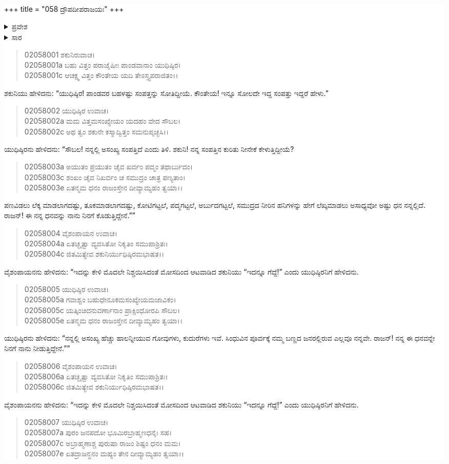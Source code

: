 +++
title = "058 ದ್ರೌಪದೀಪರಾಜಯಃ"
+++

<details><summary>ಪ್ರವೇಶ</summary></details>


<details><summary>ಸಾರ</summary></details>


> 02058001 ಶಕುನಿರುವಾಚ।  
02058001a ಬಹು ವಿತ್ತಂ ಪರಾಜೈಷೀಃ ಪಾಂಡವಾನಾಂ ಯುಧಿಷ್ಠಿರ।  
02058001c ಆಚಕ್ಷ್ವ ವಿತ್ತಂ ಕೌಂತೇಯ ಯದಿ ತೇಽಸ್ತ್ಯಪರಾಜಿತಂ।।

ಶಕುನಿಯು ಹೇಳಿದನು: “ಯುಧಿಷ್ಠಿರ! ಪಾಂಡವರ ಬಹಳಷ್ಟು ಸಂಪತ್ತನ್ನು ಸೋತಿದ್ದೀಯೆ. ಕೌಂತೇಯ! ಇನ್ನೂ ಸೋಲದೇ ಇದ್ದ ಸಂಪತ್ತು ಇದ್ದರೆ ಹೇಳು.”

> 02058002 ಯುಧಿಷ್ಠಿರ ಉವಾಚ।  
02058002a ಮಮ ವಿತ್ತಮಸಂಖ್ಯೇಯಂ ಯದಹಂ ವೇದ ಸೌಬಲ।  
02058002c ಅಥ ತ್ವಂ ಶಕುನೇ ಕಸ್ಮಾದ್ವಿತ್ತಂ ಸಮನುಪೃಚ್ಛಸಿ।।

ಯುಧಿಷ್ಠಿರನು ಹೇಳಿದನು: “ಸೌಬಲ! ನನ್ನಲ್ಲಿ ಅಸಂಖ್ಯ ಸಂಪತ್ತಿದೆ ಎಂದು ತಿಳಿ. ಶಕುನಿ! ನನ್ನ ಸಂಪತ್ತಿನ ಕುರಿತು ನೀನೇಕೆ ಕೇಳುತ್ತಿದ್ದೀಯೆ?

> 02058003a ಅಯುತಂ ಪ್ರಯುತಂ ಚೈವ ಖರ್ವಂ ಪದ್ಮಂ ತಥಾರ್ಬುದಂ।  
02058003c ಶಂಖಂ ಚೈವ ನಿಖರ್ವಂ ಚ ಸಮುದ್ರಂ ಚಾತ್ರ ಪಣ್ಯತಾಂ।  
02058003e ಏತನ್ಮಮ ಧನಂ ರಾಜಂಸ್ತೇನ ದೀವ್ಯಾಮ್ಯಹಂ ತ್ವಯಾ।।

ಪಣವಿಡಲು ಲೆಕ್ಕ ಮಾಡಲಾಗದಷ್ಟು, ತೂಕಮಾಡಲಾಗದಷ್ಟು, ಕೋಟಿಗಟ್ಟಲೆ, ಪದ್ಮಗಟ್ಟಲೆ, ಅರ್ಬುದಗಟ್ಟಲೆ, ಸಮುದ್ರದ ನೀರಿನ ಹನಿಗಳನ್ನು ಹೇಗೆ ಲೆಖ್ಕಮಾಡಲು ಅಸಾಧ್ಯವೋ ಅಷ್ಟು ಧನ ನನ್ನಲ್ಲಿದೆ. ರಾಜನ್! ಈ ನನ್ನ ಧನವನ್ನು ನಾನು ನಿನಗೆ ಕೊಡುತ್ತಿದ್ದೇನೆ.””

> 02058004 ವೈಶಂಪಾಯನ ಉವಾಚ।  
02058004a ಏತಚ್ಛೃತ್ವಾ ವ್ಯವಸಿತೋ ನಿಕೃತಿಂ ಸಮುಪಾಶ್ರಿತಃ।  
02058004c ಜಿತಮಿತ್ಯೇವ ಶಕುನಿರ್ಯುಧಿಷ್ಠಿರಮಭಾಷತ।।

ವೈಶಂಪಾಯನನು ಹೇಳಿದನು: “ಇದನ್ನು ಕೇಳಿ ಮೊದಲೇ ನಿಶ್ಚಯಿಸಿದಂತೆ ಮೋಸದಿಂದ ಆಟವಾಡಿದ ಶಕುನಿಯು “ಇದನ್ನೂ ಗೆದ್ದೆ!” ಎಂದು ಯುಧಿಷ್ಠಿರನಿಗೆ ಹೇಳಿದನು.

> 02058005 ಯುಧಿಷ್ಠಿರ ಉವಾಚ।  
02058005a ಗವಾಶ್ವಂ ಬಹುಧೇನೂಕಮಸಂಖ್ಯೇಯಮಜಾವಿಕಂ।  
02058005c ಯತ್ಕಿಂಚಿದನುವರ್ಣಾನಾಂ ಪ್ರಾಕ್ಸಿಂಧೋರಪಿ ಸೌಬಲ।  
02058005e ಏತನ್ಮಮ ಧನಂ ರಾಜಂಸ್ತೇನ ದೀವ್ಯಾಮ್ಯಹಂ ತ್ವಯಾ।।

ಯುಧಿಷ್ಠಿರನು ಹೇಳಿದನು: “ನನ್ನಲ್ಲಿ ಅಸಂಖ್ಯ ಹೆಚ್ಚು ಹಾಲನ್ನೀಯುವ ಗೋವುಗಳು, ಕುದುರೆಗಳು ಇವೆ. ಸಿಂಧುವಿನ ಪೂರ್ವಕ್ಕೆ ನಮ್ಮ ಬಣ್ಣದ ಜನರಲ್ಲಿರುವ ಎಲ್ಲವೂ ನನ್ನವೇ. ರಾಜನ್! ನನ್ನ ಈ ಧನವನ್ನೇ ನಿನಗೆ ನಾನು ನೀಡುತ್ತಿದ್ದೇನೆ.””

> 02058006 ವೈಶಂಪಾಯನ ಉವಾಚ।  
02058006a ಏತಚ್ಛೃತ್ವಾ ವ್ಯವಸಿತೋ ನಿಕೃತಿಂ ಸಮುಪಾಶ್ರಿತಃ।  
02058006c ಜಿತಮಿತ್ಯೇವ ಶಕುನಿರ್ಯುಧಿಷ್ಠಿರಮಭಾಷತ।।

ವೈಶಂಪಾಯನನು ಹೇಳಿದನು: “ಇದನ್ನು ಕೇಳಿ ಮೊದಲೇ ನಿಶ್ಚಯಿಸಿದಂತೆ ಮೋಸದಿಂದ ಆಟವಾಡಿದ ಶಕುನಿಯು “ಇದನ್ನೂ ಗೆದ್ದೆ!” ಎಂದು ಯುಧಿಷ್ಠಿರನಿಗೆ ಹೇಳಿದನು.

> 02058007 ಯುಧಿಷ್ಠಿರ ಉವಾಚ।  
02058007a ಪುರಂ ಜನಪದೋ ಭೂಮಿರಬ್ರಾಹ್ಮಣಧನೈಃ ಸಹ।  
02058007c ಅಬ್ರಾಹ್ಮಣಾಶ್ಚ ಪುರುಷಾ ರಾಜಂ ಶಿಷ್ಟಂ ಧನಂ ಮಮ।  
02058007e ಏತದ್ರಾಜನ್ಧನಂ ಮಹ್ಯಂ ತೇನ ದೀವ್ಯಾಮ್ಯಹಂ ತ್ವಯಾ।।
